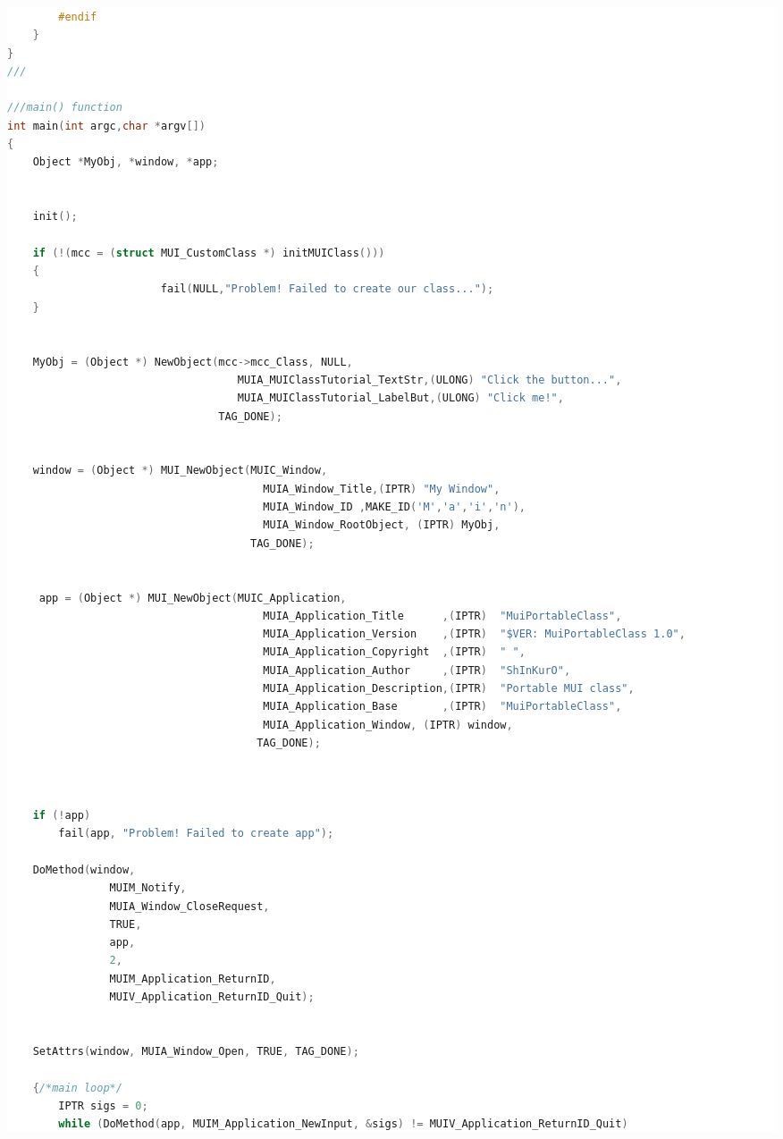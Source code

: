 ```c
        #endif        
    }    
}
///

///main() function                             
int main(int argc,char *argv[])
{
    Object *MyObj, *window, *app;
    

    init();

    if (!(mcc = (struct MUI_CustomClass *) initMUIClass()))
    {
                        fail(NULL,"Problem! Failed to create our class...");
    }


    MyObj = (Object *) NewObject(mcc->mcc_Class, NULL,
                                    MUIA_MUIClassTutorial_TextStr,(ULONG) "Click the button...",
                                    MUIA_MUIClassTutorial_LabelBut,(ULONG) "Click me!",
                                 TAG_DONE);


    window = (Object *) MUI_NewObject(MUIC_Window,
                                        MUIA_Window_Title,(IPTR) "My Window",
                                        MUIA_Window_ID ,MAKE_ID('M','a','i','n'),
                                        MUIA_Window_RootObject, (IPTR) MyObj,
                                      TAG_DONE);
                                        

     app = (Object *) MUI_NewObject(MUIC_Application,
                                        MUIA_Application_Title      ,(IPTR)  "MuiPortableClass",
                                        MUIA_Application_Version    ,(IPTR)  "$VER: MuiPortableClass 1.0",
                                        MUIA_Application_Copyright  ,(IPTR)  " ",
                                        MUIA_Application_Author     ,(IPTR)  "ShInKurO",
                                        MUIA_Application_Description,(IPTR)  "Portable MUI class",
                                        MUIA_Application_Base       ,(IPTR)  "MuiPortableClass",
                                        MUIA_Application_Window, (IPTR) window,
                                       TAG_DONE);
                                        
     

    if (!app)
        fail(app, "Problem! Failed to create app");

    DoMethod(window, 
                MUIM_Notify,
                MUIA_Window_CloseRequest,
                TRUE,
                app,
                2,
                MUIM_Application_ReturnID,
                MUIV_Application_ReturnID_Quit);

    
    SetAttrs(window, MUIA_Window_Open, TRUE, TAG_DONE);
                
    {/*main loop*/
        IPTR sigs = 0;
        while (DoMethod(app, MUIM_Application_NewInput, &sigs) != MUIV_Application_ReturnID_Quit)
```